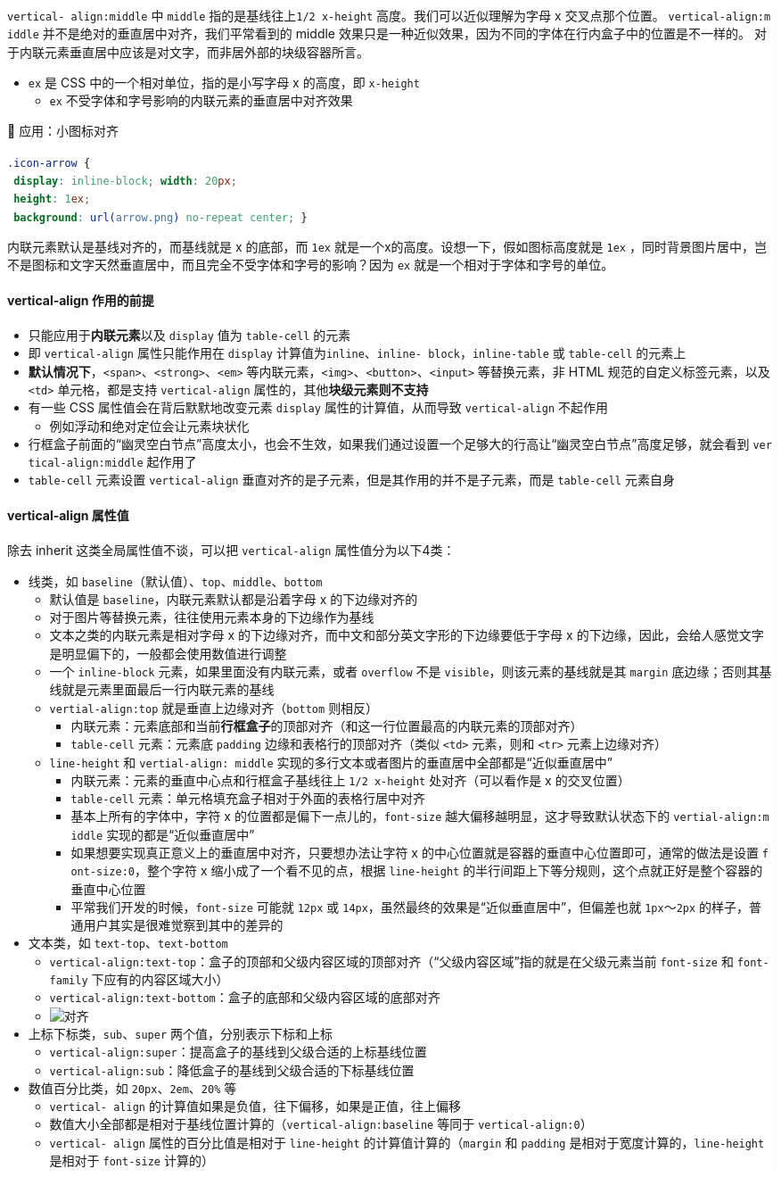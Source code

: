 `vertical- align:middle` 中 `middle` 指的是基线往上`1/2 x-height` 高度。我们可以近似理解为字母 x 交叉点那个位置。
`vertical-align:middle` 并不是绝对的垂直居中对齐，我们平常看到的 middle 效果只是一种近似效果，因为不同的字体在行内盒子中的位置是不一样的。
对于内联元素垂直居中应该是对文字，而非居外部的块级容器所言。

- `ex` 是 CSS 中的一个相对单位，指的是小写字母 x 的高度，即 `x-height`
  - `ex` 不受字体和字号影响的内联元素的垂直居中对齐效果

🌰 应用：小图标对齐

```css
.icon-arrow { 
 display: inline-block; width: 20px;
 height: 1ex;
 background: url(arrow.png) no-repeat center; }
```

内联元素默认是基线对齐的，而基线就是 x 的底部，而 `1ex` 就是一个x的高度。设想一下，假如图标高度就是 `1ex` ，同时背景图片居中，岂不是图标和文字天然垂直居中，而且完全不受字体和字号的影响？因为 `ex` 就是一个相对于字体和字号的单位。

#### vertical-align 作用的前提

- 只能应用于**内联元素**以及 `display` 值为 `table-cell` 的元素
- 即 `vertical-align` 属性只能作用在 `display` 计算值为`inline`、`inline- block`，`inline-table` 或 `table-cell` 的元素上
- **默认情况下**，`<span>`、`<strong>`、`<em>` 等内联元素，`<img>`、`<button>`、`<input>` 等替换元素，非 HTML 规范的自定义标签元素，以及 `<td>` 单元格，都是支持 `vertical-align` 属性的，其他**块级元素则不支持**
- 有一些 CSS 属性值会在背后默默地改变元素 `display` 属性的计算值，从而导致 `vertical-align` 不起作用
  - 例如浮动和绝对定位会让元素块状化
- 行框盒子前面的“幽灵空白节点”高度太小，也会不生效，如果我们通过设置一个足够大的行高让“幽灵空白节点”高度足够，就会看到 `vertical-align:middle` 起作用了
- `table-cell` 元素设置 `vertical-align` 垂直对齐的是子元素，但是其作用的并不是子元素，而是 `table-cell` 元素自身

#### vertical-align 属性值

除去 inherit 这类全局属性值不谈，可以把 `vertical-align` 属性值分为以下4类：

- 线类，如 `baseline`（默认值）、`top`、`middle`、`bottom`
  - 默认值是 `baseline`，内联元素默认都是沿着字母 x 的下边缘对齐的
  - 对于图片等替换元素，往往使用元素本身的下边缘作为基线
  - 文本之类的内联元素是相对字母 x 的下边缘对齐，而中文和部分英文字形的下边缘要低于字母 x 的下边缘，因此，会给人感觉文字是明显偏下的，一般都会使用数值进行调整
  - 一个 `inline-block` 元素，如果里面没有内联元素，或者 `overflow` 不是 `visible`，则该元素的基线就是其 `margin` 底边缘；否则其基线就是元素里面最后一行内联元素的基线
  - `vertial-align:top` 就是垂直上边缘对齐（`bottom` 则相反）
    - 内联元素：元素底部和当前**行框盒子**的顶部对齐（和这一行位置最高的内联元素的顶部对齐）
    - `table-cell` 元素：元素底 `padding` 边缘和表格行的顶部对齐（类似  `<td>` 元素，则和 `<tr>` 元素上边缘对齐）
  - `line-height` 和 `vertial-align: middle` 实现的多行文本或者图片的垂直居中全部都是“近似垂直居中”
    - 内联元素：元素的垂直中心点和行框盒子基线往上 `1/2 x-height` 处对齐（可以看作是 x 的交叉位置）
    - `table-cell` 元素：单元格填充盒子相对于外面的表格行居中对齐
    - 基本上所有的字体中，字符 x 的位置都是偏下一点儿的，`font-size` 越大偏移越明显，这才导致默认状态下的 `vertial-align:middle` 实现的都是“近似垂直居中”
    - 如果想要实现真正意义上的垂直居中对齐，只要想办法让字符 x 的中心位置就是容器的垂直中心位置即可，通常的做法是设置 `font-size:0`，整个字符 x 缩小成了一个看不见的点，根据 `line-height` 的半行间距上下等分规则，这个点就正好是整个容器的垂直中心位置
    - 平常我们开发的时候，`font-size` 可能就 `12px` 或 `14px`，虽然最终的效果是“近似垂直居中”，但偏差也就 `1px`～`2px` 的样子，普通用户其实是很难觉察到其中的差异的
- 文本类，如 `text-top`、`text-bottom`
  - `vertical-align:text-top`：盒子的顶部和父级内容区域的顶部对齐（“父级内容区域”指的就是在父级元素当前 `font-size` 和 `font-family` 下应有的内容区域大小）
  - `vertical-align:text-bottom`：盒子的底部和父级内容区域的底部对齐
  - ![对齐](https://cdn.wallleap.cn/img/pic/illustrtion/202212281520363.png)
- 上标下标类，`sub`、`super` 两个值，分别表示下标和上标
  - `vertical-align:super`：提高盒子的基线到父级合适的上标基线位置
  - `vertical-align:sub`：降低盒子的基线到父级合适的下标基线位置
- 数值百分比类，如 `20px`、`2em`、`20%` 等
  - `vertical- align` 的计算值如果是负值，往下偏移，如果是正值，往上偏移
  - 数值大小全部都是相对于基线位置计算的（`vertical-align:baseline` 等同于 `vertical-align:0`）
  - `vertical- align` 属性的百分比值是相对于 `line-height` 的计算值计算的（`margin` 和 `padding` 是相对于宽度计算的，`line-height` 是相对于 `font-size` 计算的）
